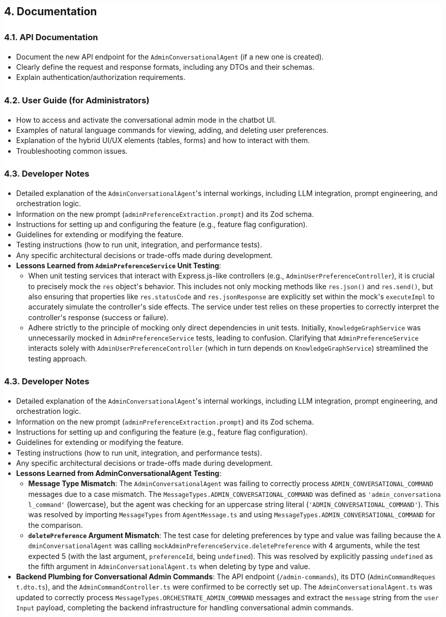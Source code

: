 ## 4. Documentation

### 4.1. API Documentation
*   Document the new API endpoint for the `AdminConversationalAgent` (if a new one is created).
*   Clearly define the request and response formats, including any DTOs and their schemas.
*   Explain authentication/authorization requirements.

### 4.2. User Guide (for Administrators)
*   How to access and activate the conversational admin mode in the chatbot UI.
*   Examples of natural language commands for viewing, adding, and deleting user preferences.
*   Explanation of the hybrid UI/UX elements (tables, forms) and how to interact with them.
*   Troubleshooting common issues.

### 4.3. Developer Notes
*   Detailed explanation of the `AdminConversationalAgent`'s internal workings, including LLM integration, prompt engineering, and orchestration logic.
*   Information on the new prompt (`adminPreferenceExtraction.prompt`) and its Zod schema.
*   Instructions for setting up and configuring the feature (e.g., feature flag configuration).
*   Guidelines for extending or modifying the feature.
*   Testing instructions (how to run unit, integration, and performance tests).
*   Any specific architectural decisions or trade-offs made during development.
*   **Lessons Learned from `AdminPreferenceService` Unit Testing**:
    *   When unit testing services that interact with Express.js-like controllers (e.g., `AdminUserPreferenceController`), it is crucial to precisely mock the `res` object's behavior. This includes not only mocking methods like `res.json()` and `res.send()`, but also ensuring that properties like `res.statusCode` and `res.jsonResponse` are explicitly set within the mock's `executeImpl` to accurately simulate the controller's side effects. The service under test relies on these properties to correctly interpret the controller's response (success or failure).
    *   Adhere strictly to the principle of mocking only direct dependencies in unit tests. Initially, `KnowledgeGraphService` was unnecessarily mocked in `AdminPreferenceService` tests, leading to confusion. Clarifying that `AdminPreferenceService` interacts solely with `AdminUserPreferenceController` (which in turn depends on `KnowledgeGraphService`) streamlined the testing approach.

### 4.3. Developer Notes
*   Detailed explanation of the `AdminConversationalAgent`'s internal workings, including LLM integration, prompt engineering, and orchestration logic.
*   Information on the new prompt (`adminPreferenceExtraction.prompt`) and its Zod schema.
*   Instructions for setting up and configuring the feature (e.g., feature flag configuration).
*   Guidelines for extending or modifying the feature.
*   Testing instructions (how to run unit, integration, and performance tests).
*   Any specific architectural decisions or trade-offs made during development.
*   **Lessons Learned from AdminConversationalAgent Testing**:
    *   **Message Type Mismatch**: The `AdminConversationalAgent` was failing to correctly process `ADMIN_CONVERSATIONAL_COMMAND` messages due to a case mismatch. The `MessageTypes.ADMIN_CONVERSATIONAL_COMMAND` was defined as `'admin_conversational_command'` (lowercase), but the agent was checking for an uppercase string literal (`'ADMIN_CONVERSATIONAL_COMMAND'`). This was resolved by importing `MessageTypes` from `AgentMessage.ts` and using `MessageTypes.ADMIN_CONVERSATIONAL_COMMAND` for the comparison.
    *   **`deletePreference` Argument Mismatch**: The test case for deleting preferences by type and value was failing because the `AdminConversationalAgent` was calling `mockAdminPreferenceService.deletePreference` with 4 arguments, while the test expected 5 (with the last argument, `preferenceId`, being `undefined`). This was resolved by explicitly passing `undefined` as the fifth argument in `AdminConversationalAgent.ts` when deleting by type and value.
   *   **Backend Plumbing for Conversational Admin Commands**: The API endpoint (`/admin-commands`), its DTO (`AdminCommandRequest.dto.ts`), and the `AdminCommandController.ts` were confirmed to be correctly set up. The `AdminConversationalAgent.ts` was updated to correctly process `MessageTypes.ORCHESTRATE_ADMIN_COMMAND` messages and extract the `message` string from the `userInput` payload, completing the backend infrastructure for handling conversational admin commands.
